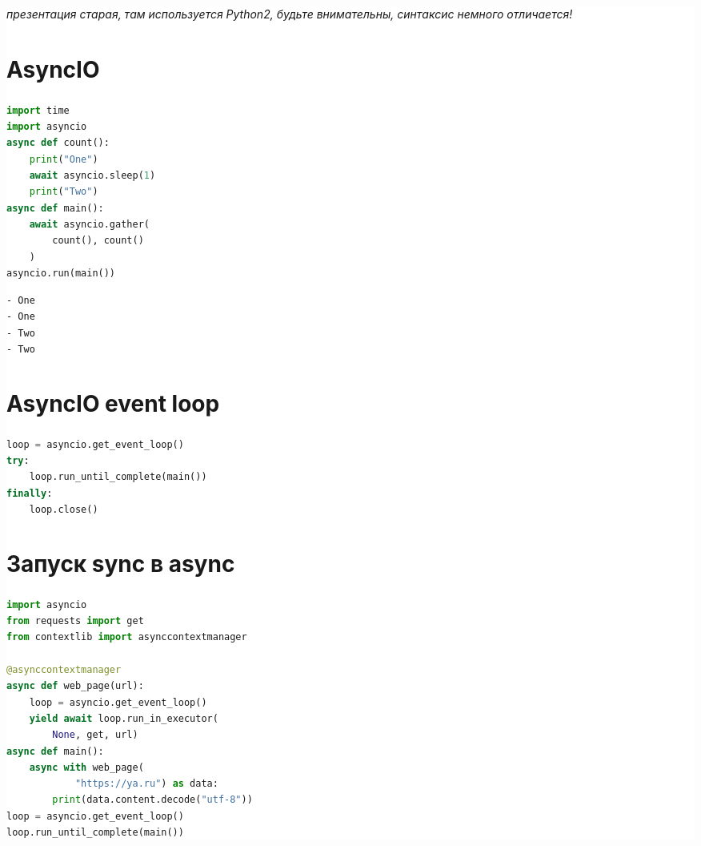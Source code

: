*презентация старая, там используется Python2, будьте внимательны, синтаксис немного отличается!*  


<a id="org15d9253"></a>

# AsyncIO

```python
import time
import asyncio
async def count():
    print("One")
    await asyncio.sleep(1)
    print("Two")
async def main():
    await asyncio.gather(
        count(), count()
    )
asyncio.run(main())
```

    - One
    - One
    - Two
    - Two


<a id="org5532f1e"></a>

# AsyncIO event loop

```python
loop = asyncio.get_event_loop()
try:
    loop.run_until_complete(main())
finally:
    loop.close()
```


<a id="org77474a6"></a>

# Запуск sync в async

```python
import asyncio
from requests import get
from contextlib import asynccontextmanager

@asynccontextmanager
async def web_page(url):
    loop = asyncio.get_event_loop()
    yield await loop.run_in_executor(
        None, get, url)
async def main():
    async with web_page(
            "https://ya.ru") as data:
        print(data.content.decode("utf-8"))
loop = asyncio.get_event_loop()
loop.run_until_complete(main())
```

